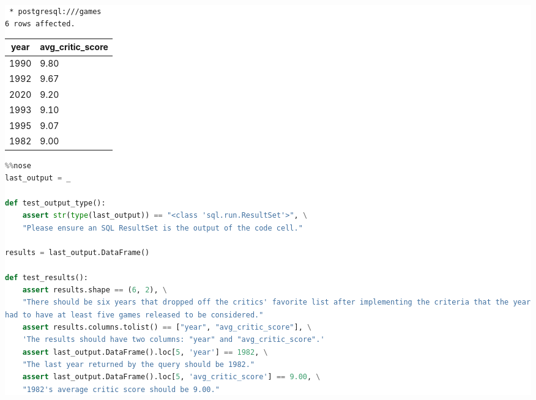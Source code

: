      * postgresql:///games
    6 rows affected.





<table>
    <thead>
        <tr>
            <th>year</th>
            <th>avg_critic_score</th>
        </tr>
    </thead>
    <tbody>
        <tr>
            <td>1990</td>
            <td>9.80</td>
        </tr>
        <tr>
            <td>1992</td>
            <td>9.67</td>
        </tr>
        <tr>
            <td>2020</td>
            <td>9.20</td>
        </tr>
        <tr>
            <td>1993</td>
            <td>9.10</td>
        </tr>
        <tr>
            <td>1995</td>
            <td>9.07</td>
        </tr>
        <tr>
            <td>1982</td>
            <td>9.00</td>
        </tr>
    </tbody>
</table>




```python
%%nose
last_output = _

def test_output_type():
    assert str(type(last_output)) == "<class 'sql.run.ResultSet'>", \
    "Please ensure an SQL ResultSet is the output of the code cell." 

results = last_output.DataFrame()

def test_results():
    assert results.shape == (6, 2), \
    "There should be six years that dropped off the critics' favorite list after implementing the criteria that the year had to have at least five games released to be considered."
    assert results.columns.tolist() == ["year", "avg_critic_score"], \
    'The results should have two columns: "year" and "avg_critic_score".'
    assert last_output.DataFrame().loc[5, 'year'] == 1982, \
    "The last year returned by the query should be 1982."
    assert last_output.DataFrame().loc[5, 'avg_critic_score'] == 9.00, \
    "1982's average critic score should be 9.00."
```
